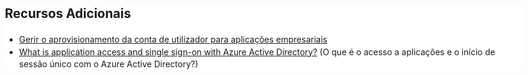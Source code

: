 
## <a name="additional-resources"></a>Recursos Adicionais

* [Gerir o aprovisionamento da conta de utilizador para aplicações empresariais](configure-automatic-user-provisioning-portal.md)
* [What is application access and single sign-on with Azure Active Directory?](what-is-single-sign-on.md) (O que é o acesso a aplicações e o início de sessão único com o Azure Active Directory?)
